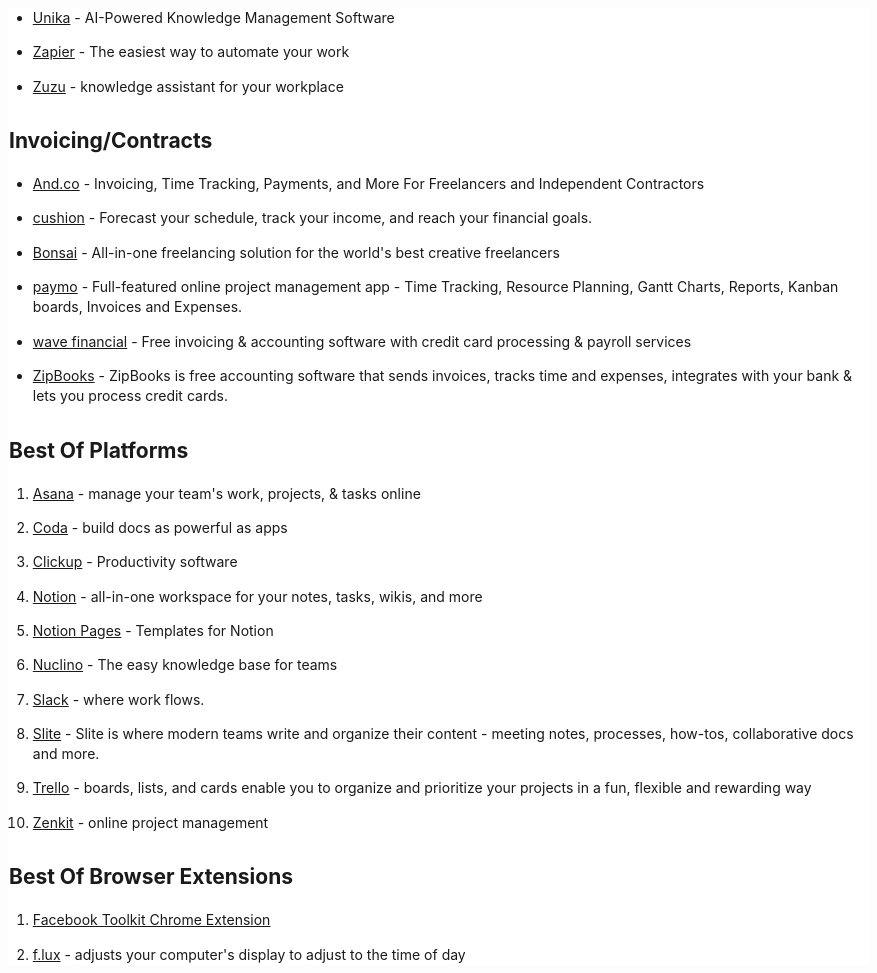 - [Unika](https://www.unika.ai/?ref=freelancio) - AI-Powered Knowledge Management Software

- [Zapier](https://zapier.com/?ref=freelancio) - The easiest way to automate your work

- [Zuzu](https://www.zendesk.com/?ref=freelancio) - knowledge assistant for your workplace

## Invoicing/Contracts

- [And.co](https://www.and.co/?ref=freelancio) - Invoicing, Time Tracking, Payments, and More For Freelancers and Independent Contractors

- [cushion](https://cushionapp.com/?ref=freelancio) - Forecast your schedule, track your income, and reach your financial goals.

- [Bonsai](https://www.hellobonsai.com/?ref=freelancio) - All-in-one freelancing solution for the world's best creative freelancers

- [paymo](https://www.paymoapp.com/?ref=freelancio) - Full-featured online project management app - Time Tracking, Resource Planning, Gantt Charts, Reports, Kanban boards, Invoices and Expenses.

- [wave financial](https://www.waveapps.com/?ref=freelancio) - Free invoicing & accounting software with credit card processing & payroll services

- [ZipBooks](https://zipbooks.com/?ref=freelancio) - ZipBooks is free accounting software that sends invoices, tracks time and expenses, integrates with your bank & lets you process credit cards.

## Best Of Platforms

1. [Asana](https://asana.com/?ref=freelancio) - manage your team's work, projects, & tasks online

2. [Coda](https://coda.io/?ref=freelancio) - build docs as powerful as apps

3. [Clickup](https://clickup.com/?ref=freelancio) - Productivity software

4. [Notion](https://notion.so/?ref=freelancio) - all-in-one workspace for your notes, tasks, wikis, and more

5. [Notion Pages](https://notion.so/?ref=freelancio) - Templates for Notion

6. [Nuclino](https://www.nuclino.com/?ref=freelancio) - The easy knowledge base for teams

7. [Slack](https://slack.com/?ref=freelancio) - where work flows.

8. [Slite](https://slite.com/?ref=freelancio) - Slite is where modern teams write and organize their content - meeting notes, processes, how-tos, collaborative docs and more.

9. [Trello](https://trello.com/?ref=freelancio) - boards, lists, and cards enable you to organize and prioritize your projects in a fun, flexible and rewarding way

10. [Zenkit](https://zenkit.com/?ref=freelancio) - online project management

## Best Of Browser Extensions

1. [Facebook Toolkit Chrome Extension](https://chrome.google.com/webstore/detail/toolkit-for-facebook/?ref=freelancio)

2. [f.lux](https://justgetflux.com/?ref=freelancio) - adjusts your computer's display to adjust to the time of day
